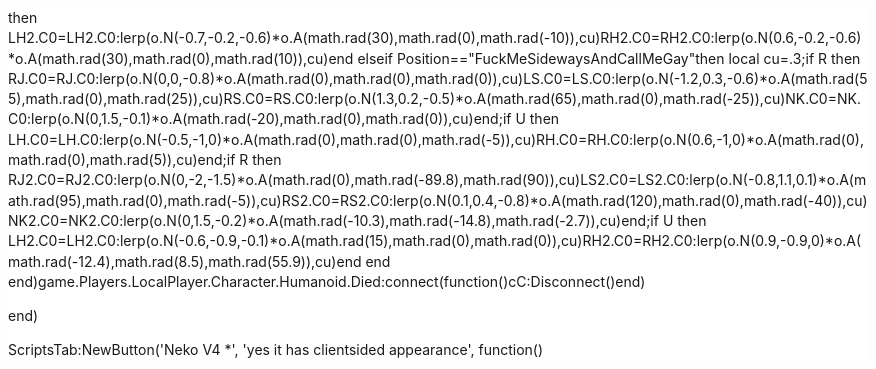 then LH2.C0=LH2.C0:lerp(o.N(-0.7,-0.2,-0.6)*o.A(math.rad(30),math.rad(0),math.rad(-10)),cu)RH2.C0=RH2.C0:lerp(o.N(0.6,-0.2,-0.6)*o.A(math.rad(30),math.rad(0),math.rad(10)),cu)end elseif Position=="FuckMeSidewaysAndCallMeGay"then local cu=.3;if R then RJ.C0=RJ.C0:lerp(o.N(0,0,-0.8)*o.A(math.rad(0),math.rad(0),math.rad(0)),cu)LS.C0=LS.C0:lerp(o.N(-1.2,0.3,-0.6)*o.A(math.rad(55),math.rad(0),math.rad(25)),cu)RS.C0=RS.C0:lerp(o.N(1.3,0.2,-0.5)*o.A(math.rad(65),math.rad(0),math.rad(-25)),cu)NK.C0=NK.C0:lerp(o.N(0,1.5,-0.1)*o.A(math.rad(-20),math.rad(0),math.rad(0)),cu)end;if U then LH.C0=LH.C0:lerp(o.N(-0.5,-1,0)*o.A(math.rad(0),math.rad(0),math.rad(-5)),cu)RH.C0=RH.C0:lerp(o.N(0.6,-1,0)*o.A(math.rad(0),math.rad(0),math.rad(5)),cu)end;if R then RJ2.C0=RJ2.C0:lerp(o.N(0,-2,-1.5)*o.A(math.rad(0),math.rad(-89.8),math.rad(90)),cu)LS2.C0=LS2.C0:lerp(o.N(-0.8,1.1,0.1)*o.A(math.rad(95),math.rad(0),math.rad(-5)),cu)RS2.C0=RS2.C0:lerp(o.N(0.1,0.4,-0.8)*o.A(math.rad(120),math.rad(0),math.rad(-40)),cu)NK2.C0=NK2.C0:lerp(o.N(0,1.5,-0.2)*o.A(math.rad(-10.3),math.rad(-14.8),math.rad(-2.7)),cu)end;if U then LH2.C0=LH2.C0:lerp(o.N(-0.6,-0.9,-0.1)*o.A(math.rad(15),math.rad(0),math.rad(0)),cu)RH2.C0=RH2.C0:lerp(o.N(0.9,-0.9,0)*o.A(math.rad(-12.4),math.rad(8.5),math.rad(55.9)),cu)end end end)game.Players.LocalPlayer.Character.Humanoid.Died:connect(function()cC:Disconnect()end)

end)

ScriptsTab:NewButton('Neko V4 *', 'yes it has clientsided appearance', function()
